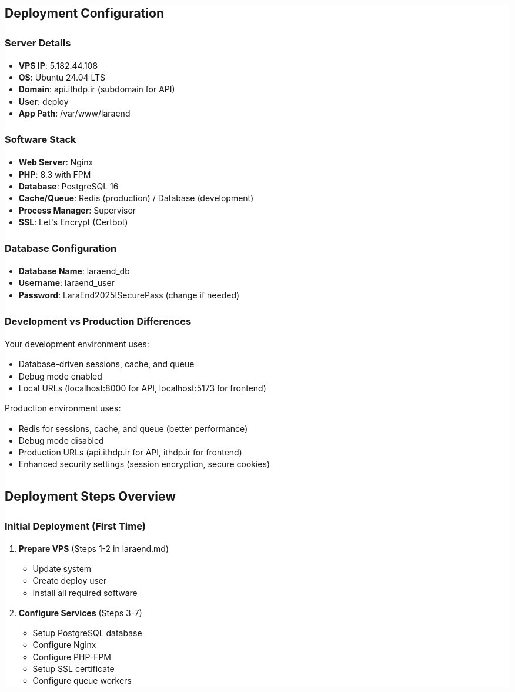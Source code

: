 ## Deployment Configuration

### Server Details
- **VPS IP**: 5.182.44.108
- **OS**: Ubuntu 24.04 LTS
- **Domain**: api.ithdp.ir (subdomain for API)
- **User**: deploy
- **App Path**: /var/www/laraend

### Software Stack
- **Web Server**: Nginx
- **PHP**: 8.3 with FPM
- **Database**: PostgreSQL 16
- **Cache/Queue**: Redis (production) / Database (development)
- **Process Manager**: Supervisor
- **SSL**: Let's Encrypt (Certbot)

### Database Configuration
- **Database Name**: laraend_db
- **Username**: laraend_user
- **Password**: LaraEnd2025!SecurePass (change if needed)

### Development vs Production Differences
Your development environment uses:
- Database-driven sessions, cache, and queue
- Debug mode enabled
- Local URLs (localhost:8000 for API, localhost:5173 for frontend)

Production environment uses:
- Redis for sessions, cache, and queue (better performance)
- Debug mode disabled
- Production URLs (api.ithdp.ir for API, ithdp.ir for frontend)
- Enhanced security settings (session encryption, secure cookies)

## Deployment Steps Overview

### Initial Deployment (First Time)

1. **Prepare VPS** (Steps 1-2 in laraend.md)
   - Update system
   - Create deploy user
   - Install all required software

2. **Configure Services** (Steps 3-7)
   - Setup PostgreSQL database
   - Configure Nginx
   - Configure PHP-FPM
   - Setup SSL certificate
   - Configure queue workers
